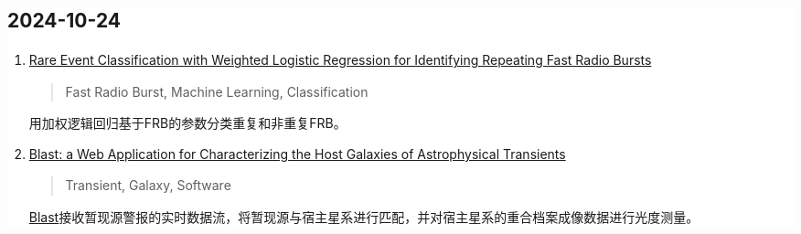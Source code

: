 ## 2024-10-24

1. [Rare Event Classification with Weighted Logistic Regression for Identifying Repeating Fast Radio Bursts](https://arxiv.org/abs/2410.17474)

   > Fast Radio Burst, Machine Learning, Classification

   用加权逻辑回归基于FRB的参数分类重复和非重复FRB。

2. [Blast: a Web Application for Characterizing the Host Galaxies of Astrophysical Transients](https://arxiv.org/abs/2410.17322)

   > Transient, Galaxy, Software

   [Blast](https://blast.scimma.org/)接收暂现源警报的实时数据流，将暂现源与宿主星系进行匹配，并对宿主星系的重合档案成像数据进行光度测量。
